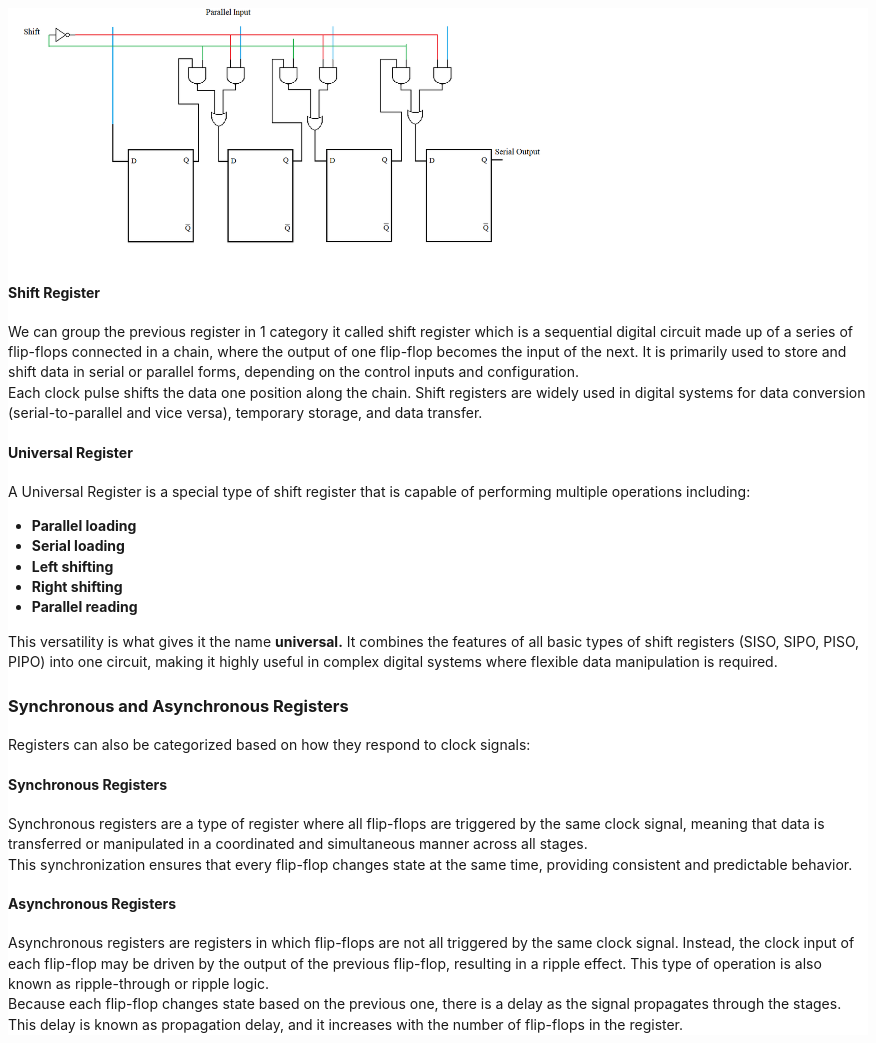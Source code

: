 <img src="./attachments/piso.png" width="550px" height="250px">   

#### Shift Register
We can group the previous register in 1 category it called shift register which is a sequential digital circuit made up of a series of flip-flops connected in a chain, where the output of one flip-flop becomes the input of the next. It is primarily used to store and shift data in serial or parallel forms, depending on the control inputs and configuration.  
Each clock pulse shifts the data one position along the chain. Shift registers are widely used in digital systems for data conversion (serial-to-parallel and vice versa), temporary storage, and data transfer.  
#### Universal Register
A Universal Register is a special type of shift register that is capable of performing multiple operations including:
- **Parallel loading**
- **Serial loading**
- **Left shifting**
- **Right shifting**
- **Parallel reading**

This versatility is what gives it the name **universal.** It combines the features of all basic types of shift registers (SISO, SIPO, PISO, PIPO) into one circuit, making it highly useful in complex digital systems where flexible data manipulation is required.
### Synchronous and Asynchronous Registers
Registers can also be categorized based on how they respond to clock signals:
#### Synchronous Registers
Synchronous registers are a type of register where all flip-flops are triggered by the same clock signal, meaning that data is transferred or manipulated in a coordinated and simultaneous manner across all stages.  
This synchronization ensures that every flip-flop changes state at the same time, providing consistent and predictable behavior.  
#### Asynchronous Registers
Asynchronous registers are registers in which flip-flops are not all triggered by the same clock signal. Instead, the clock input of each flip-flop may be driven by the output of the previous flip-flop, resulting in a ripple effect. This type of operation is also known as ripple-through or ripple logic.  
Because each flip-flop changes state based on the previous one, there is a delay as the signal propagates through the stages. This delay is known as propagation delay, and it increases with the number of flip-flops in the register.
